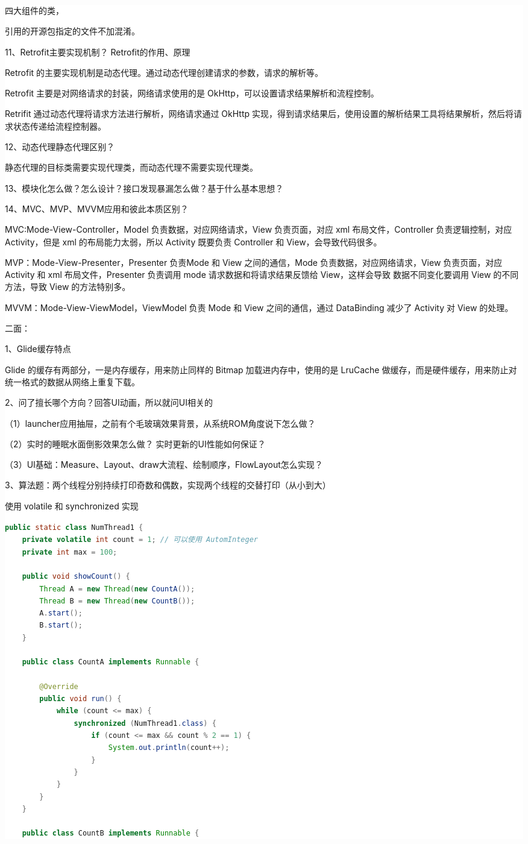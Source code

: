 四大组件的类，

引用的开源包指定的文件不加混淆。

 11、Retrofit主要实现机制？ Retrofit的作用、原理 

Retrofit 的主要实现机制是动态代理。通过动态代理创建请求的参数，请求的解析等。

Retrofit 主要是对网络请求的封装，网络请求使用的是 OkHttp，可以设置请求结果解析和流程控制。

Retrifit 通过动态代理将请求方法进行解析，网络请求通过 OkHttp 实现，得到请求结果后，使用设置的解析结果工具将结果解析，然后将请求状态传递给流程控制器。

 12、动态代理静态代理区别？ 

静态代理的目标类需要实现代理类，而动态代理不需要实现代理类。

 13、模块化怎么做？怎么设计？接口发现暴漏怎么做？基于什么基本思想？ 



 14、MVC、MVP、MVVM应用和彼此本质区别？ 

  MVC:Mode-View-Controller，Model 负责数据，对应网络请求，View 负责页面，对应 xml 布局文件，Controller 负责逻辑控制，对应 Activity，但是 xml 的布局能力太弱，所以 Activity 既要负责 Controller 和 View，会导致代码很多。

MVP：Mode-View-Presenter，Presenter 负责Mode 和 View 之间的通信，Mode 负责数据，对应网络请求，View 负责页面，对应 Activity 和 xml 布局文件，Presenter 负责调用 mode 请求数据和将请求结果反馈给 View，这样会导致 数据不同变化要调用 View 的不同方法，导致 View 的方法特别多。

MVVM：Mode-View-ViewModel，ViewModel 负责 Mode 和 View 之间的通信，通过 DataBinding 减少了 Activity 对 View 的处理。

 二面： 

 1、Glide缓存特点 

Glide 的缓存有两部分，一是内存缓存，用来防止同样的 Bitmap 加载进内存中，使用的是 LruCache 做缓存，而是硬件缓存，用来防止对统一格式的数据从网络上重复下载。

 2、问了擅长哪个方向？回答UI动画，所以就问UI相关的 

 （1）launcher应用抽屉，之前有个毛玻璃效果背景，从系统ROM角度说下怎么做？ 

 （2）实时的睡眠水面倒影效果怎么做？ 实时更新的UI性能如何保证？ 

 （3）UI基础：Measure、Layout、draw大流程、绘制顺序，FlowLayout怎么实现？  

  3、算法题：两个线程分别持续打印奇数和偶数，实现两个线程的交替打印（从小到大） 

使用 volatile 和 synchronized 实现

```java
public static class NumThread1 {
    private volatile int count = 1; // 可以使用 AutomInteger
    private int max = 100;

    public void showCount() {
        Thread A = new Thread(new CountA());
        Thread B = new Thread(new CountB());
        A.start();
        B.start();
    }

    public class CountA implements Runnable {

        @Override
        public void run() {
            while (count <= max) {
                synchronized (NumThread1.class) {
                    if (count <= max && count % 2 == 1) {
                        System.out.println(count++);
                    }
                }
            }
        }
    }

    public class CountB implements Runnable {
```